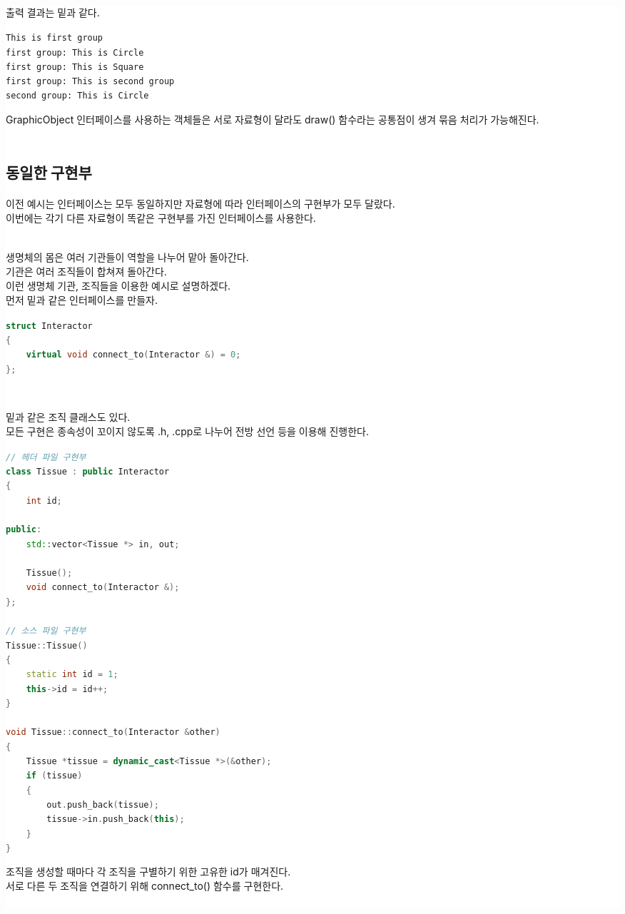 출력 결과는 밑과 같다.    
```
This is first group
first group: This is Circle
first group: This is Square
first group: This is second group
second group: This is Circle
```
GraphicObject 인터페이스를 사용하는 객체들은 서로 자료형이 달라도 draw() 함수라는 공통점이 생겨 묶음 처리가 가능해진다.  
&nbsp;  

## 동일한 구현부  

이전 예시는 인터페이스는 모두 동일하지만 자료형에 따라 인터페이스의 구현부가 모두 달랐다.  
이번에는 각기 다른 자료형이 똑같은 구현부를 가진 인터페이스를 사용한다.  
&nbsp;  

생명체의 몸은 여러 기관들이 역할을 나누어 맡아 돌아간다.  
기관은 여러 조직들이 합쳐져 돌아간다.  
이런 생명체 기관, 조직들을 이용한 예시로 설명하겠다.  
먼저 밑과 같은 인터페이스를 만들자.  
```c++
struct Interactor
{
    virtual void connect_to(Interactor &) = 0;
};
```
&nbsp;  

밑과 같은 조직 클래스도 있다.  
모든 구현은 종속성이 꼬이지 않도록 .h, .cpp로 나누어 전방 선언 등을 이용해 진행한다.  
```c++
// 헤더 파일 구현부
class Tissue : public Interactor
{
    int id;

public:
    std::vector<Tissue *> in, out;

    Tissue();
    void connect_to(Interactor &);
};

// 소스 파일 구현부
Tissue::Tissue()
{
    static int id = 1;
    this->id = id++;
}

void Tissue::connect_to(Interactor &other)
{
    Tissue *tissue = dynamic_cast<Tissue *>(&other);
    if (tissue)
    {
        out.push_back(tissue);
        tissue->in.push_back(this);
    }
}
```
조직을 생성할 때마다 각 조직을 구별하기 위한 고유한 id가 매겨진다.  
서로 다른 두 조직을 연결하기 위해 connect_to() 함수를 구현한다.  
&nbsp;  
